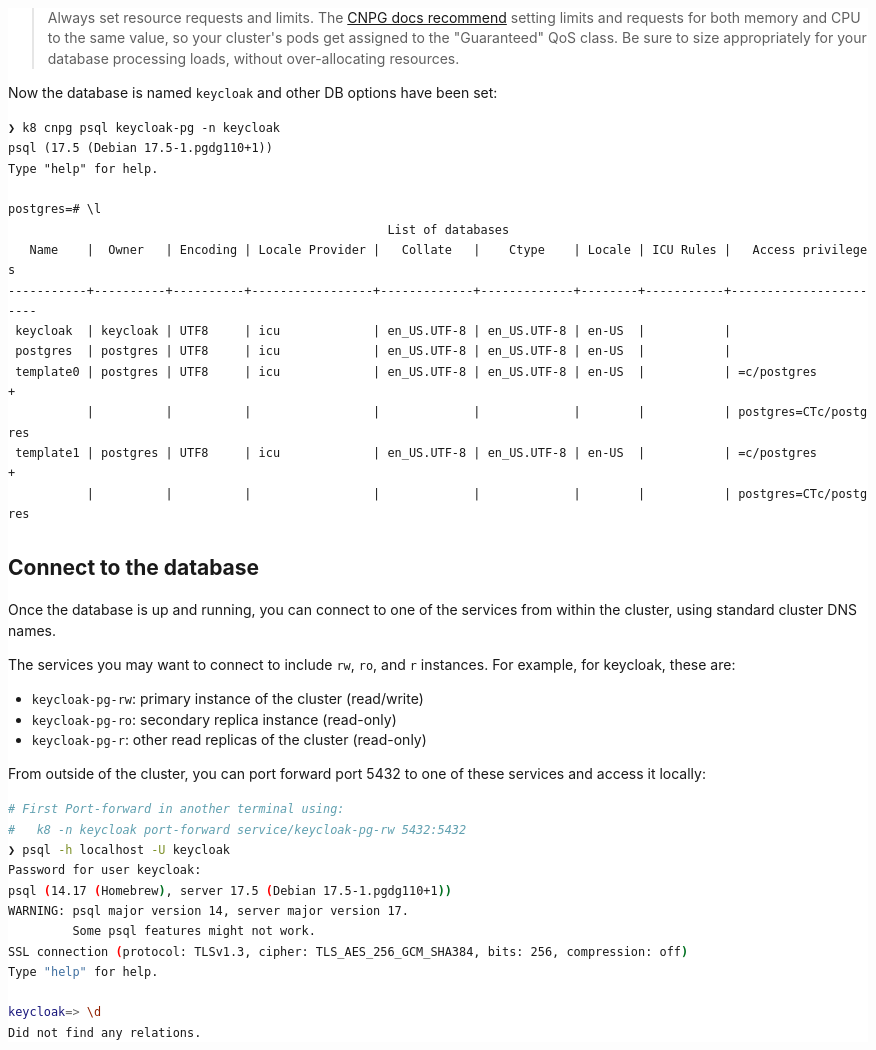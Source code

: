 > Always set resource requests and limits. The [CNPG docs recommend](https://cloudnative-pg.io/documentation/1.20/resource_management/) setting limits and requests for both memory and CPU to the same value, so your cluster's pods get assigned to the "Guaranteed" QoS class. Be sure to size appropriately for your database processing loads, without over-allocating resources.

Now the database is named `keycloak` and other DB options have been set:

```
❯ k8 cnpg psql keycloak-pg -n keycloak
psql (17.5 (Debian 17.5-1.pgdg110+1))
Type "help" for help.

postgres=# \l
                                                     List of databases
   Name    |  Owner   | Encoding | Locale Provider |   Collate   |    Ctype    | Locale | ICU Rules |   Access privileges
-----------+----------+----------+-----------------+-------------+-------------+--------+-----------+-----------------------
 keycloak  | keycloak | UTF8     | icu             | en_US.UTF-8 | en_US.UTF-8 | en-US  |           |
 postgres  | postgres | UTF8     | icu             | en_US.UTF-8 | en_US.UTF-8 | en-US  |           |
 template0 | postgres | UTF8     | icu             | en_US.UTF-8 | en_US.UTF-8 | en-US  |           | =c/postgres          +
           |          |          |                 |             |             |        |           | postgres=CTc/postgres
 template1 | postgres | UTF8     | icu             | en_US.UTF-8 | en_US.UTF-8 | en-US  |           | =c/postgres          +
           |          |          |                 |             |             |        |           | postgres=CTc/postgres
```

## Connect to the database

Once the database is up and running, you can connect to one of the services from within the cluster, using standard cluster DNS names.

The services you may want to connect to include `rw`, `ro`, and `r` instances. For example, for keycloak, these are:

- `keycloak-pg-rw`: primary instance of the cluster (read/write)
- `keycloak-pg-ro`: secondary replica instance (read-only)
- `keycloak-pg-r`:  other read replicas of the cluster (read-only)

From outside of the cluster, you can port forward port 5432 to one of these services and access it locally:

```sh
# First Port-forward in another terminal using:
#   k8 -n keycloak port-forward service/keycloak-pg-rw 5432:5432
❯ psql -h localhost -U keycloak
Password for user keycloak:
psql (14.17 (Homebrew), server 17.5 (Debian 17.5-1.pgdg110+1))
WARNING: psql major version 14, server major version 17.
         Some psql features might not work.
SSL connection (protocol: TLSv1.3, cipher: TLS_AES_256_GCM_SHA384, bits: 256, compression: off)
Type "help" for help.

keycloak=> \d
Did not find any relations.
```
